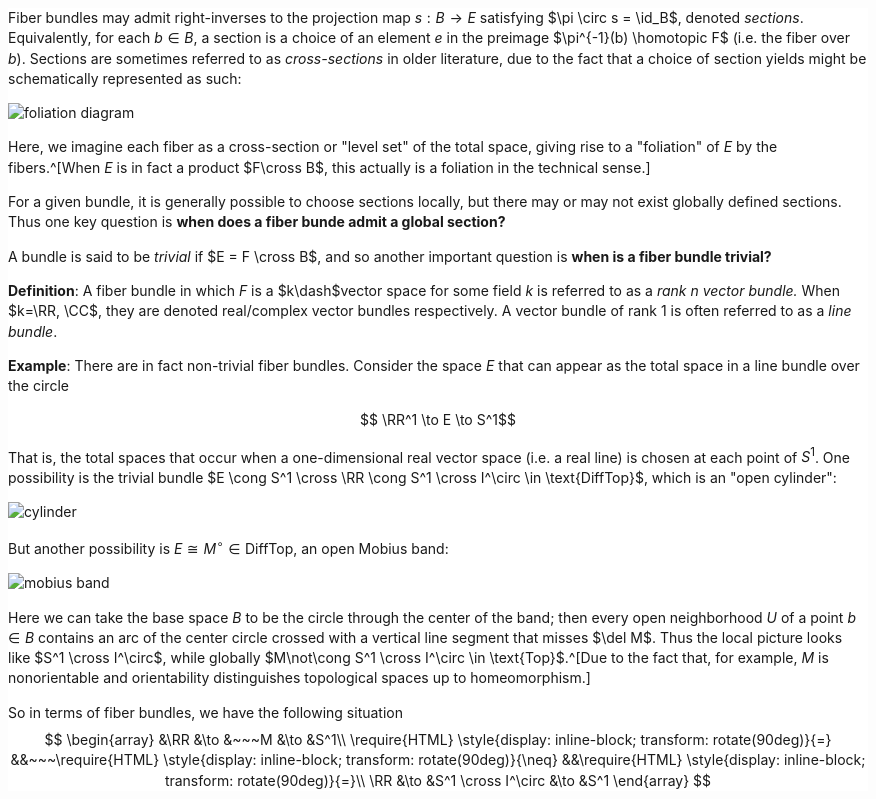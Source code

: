 Fiber bundles may admit right-inverses to the projection map $s: B\to E$ satisfying $\pi \circ s = \id_B$, denoted _sections_. Equivalently, for each $b\in B$, a section is a choice of an element $e$ in the preimage $\pi^{-1}(b) \homotopic F$ (i.e. the fiber over $b$). Sections are sometimes referred to as _cross-sections_ in older literature, due to the fact that a choice of section yields might be schematically represented as such:

![foliation diagram](../../../../images/2018/05/foliation-diagram.png)

Here, we imagine each fiber as a cross-section or "level set" of the total space, giving rise to a "foliation" of $E$ by the fibers.^[When $E$ is in fact a product $F\cross B$, this actually is a foliation in the technical sense.]

For a given bundle, it is generally possible to choose sections locally, but there may or may not exist globally defined sections. Thus one key question is **when does a fiber bunde admit a global section?**

A bundle is said to be _trivial_ if $E = F \cross B$, and so another important question is **when is a fiber bundle trivial?**

**Definition**: A fiber bundle in which $F$ is a $k\dash$vector space for some field $k$ is referred to as a _rank $n$ vector bundle._ When $k=\RR, \CC$, they are denoted real/complex vector bundles respectively. A vector bundle of rank $1$ is often referred to as a _line bundle_.


**Example**: There are in fact non-trivial fiber bundles. Consider the space $E$ that can appear as the total space in a line bundle over the circle

$$ \RR^1 \to E \to S^1$$

That is, the total spaces that occur when a one-dimensional real vector space (i.e. a real line) is chosen at each point of $S^1$. One possibility is the trivial bundle $E \cong S^1 \cross \RR \cong S^1 \cross I^\circ \in \text{DiffTop}$, which is an "open cylinder":

![cylinder](../../../../../images/2018/05/cylinder.png)

But another possibility is $E \cong M^\circ \in\text{DiffTop}$, an open Mobius band:

![mobius band](../../../../../images/2018/05/mobius-band.png)

Here we can take the base space $B$ to be the circle through the center of the band; then every open neighborhood $U$ of a point $b\in B$ contains an arc of the center circle crossed with a vertical line segment that misses $\del M$. Thus the local picture looks like $S^1 \cross I^\circ$, while globally $M\not\cong S^1 \cross I^\circ \in \text{Top}$.^[Due to the fact that, for example, $M$ is nonorientable and orientability distinguishes topological spaces up to homeomorphism.]

So in terms of fiber bundles, we have the following situation
$$
\begin{array}
&\RR &\to &~~~M &\to &S^1\\
\require{HTML} \style{display: inline-block; transform: rotate(90deg)}{=} &&~~~\require{HTML} \style{display: inline-block; transform: rotate(90deg)}{\neq} &&\require{HTML} \style{display: inline-block; transform: rotate(90deg)}{=}\\
\RR &\to &S^1 \cross I^\circ &\to &S^1
\end{array}
$$
